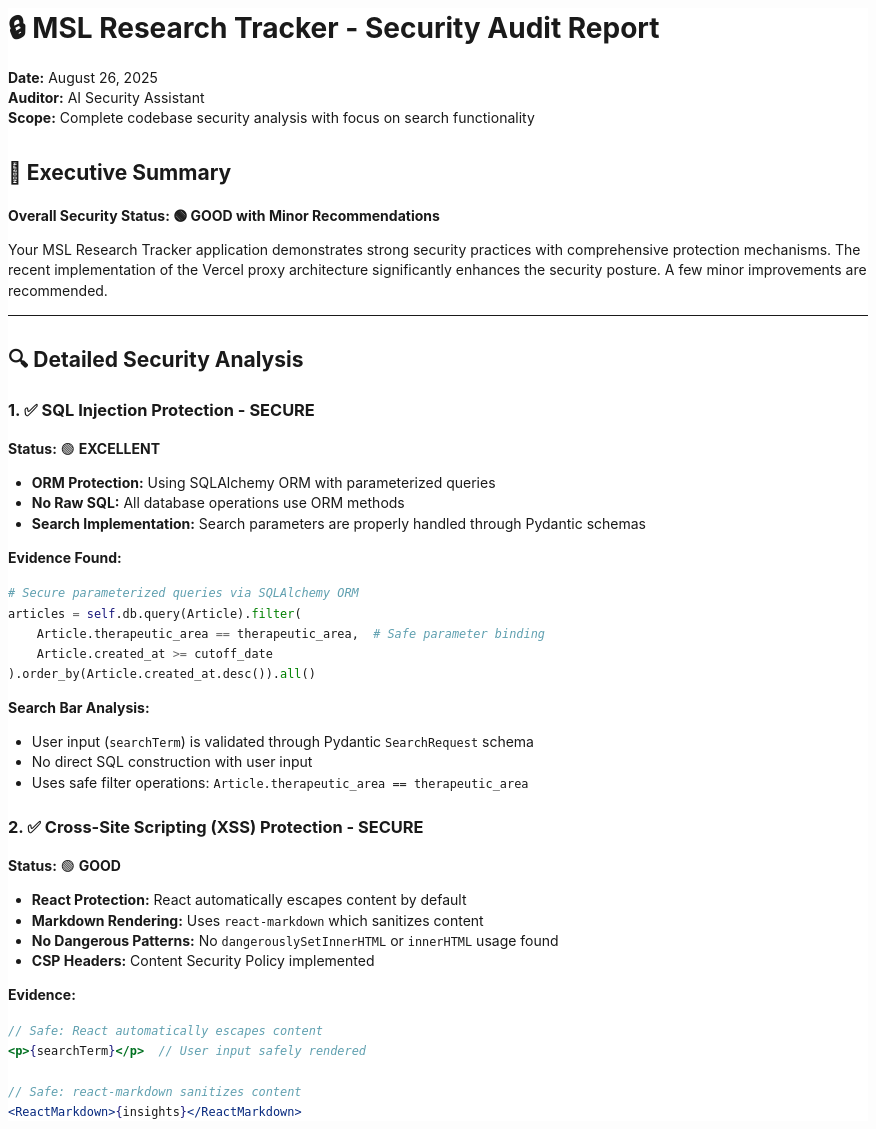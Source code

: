 # 🔒 MSL Research Tracker - Security Audit Report

**Date:** August 26, 2025  
**Auditor:** AI Security Assistant  
**Scope:** Complete codebase security analysis with focus on search functionality

## 🎯 Executive Summary

**Overall Security Status: 🟢 GOOD with Minor Recommendations**

Your MSL Research Tracker application demonstrates strong security practices with comprehensive protection mechanisms. The recent implementation of the Vercel proxy architecture significantly enhances the security posture. A few minor improvements are recommended.

---

## 🔍 Detailed Security Analysis

### 1. ✅ **SQL Injection Protection - SECURE**

**Status:** 🟢 **EXCELLENT**
- **ORM Protection:** Using SQLAlchemy ORM with parameterized queries
- **No Raw SQL:** All database operations use ORM methods
- **Search Implementation:** Search parameters are properly handled through Pydantic schemas

**Evidence Found:**
```python
# Secure parameterized queries via SQLAlchemy ORM
articles = self.db.query(Article).filter(
    Article.therapeutic_area == therapeutic_area,  # Safe parameter binding
    Article.created_at >= cutoff_date
).order_by(Article.created_at.desc()).all()
```

**Search Bar Analysis:**
- User input (`searchTerm`) is validated through Pydantic `SearchRequest` schema
- No direct SQL construction with user input
- Uses safe filter operations: `Article.therapeutic_area == therapeutic_area`

### 2. ✅ **Cross-Site Scripting (XSS) Protection - SECURE**

**Status:** 🟢 **GOOD**
- **React Protection:** React automatically escapes content by default
- **Markdown Rendering:** Uses `react-markdown` which sanitizes content
- **No Dangerous Patterns:** No `dangerouslySetInnerHTML` or `innerHTML` usage found
- **CSP Headers:** Content Security Policy implemented

**Evidence:**
```jsx
// Safe: React automatically escapes content
<p>{searchTerm}</p>  // User input safely rendered

// Safe: react-markdown sanitizes content
<ReactMarkdown>{insights}</ReactMarkdown>
```
